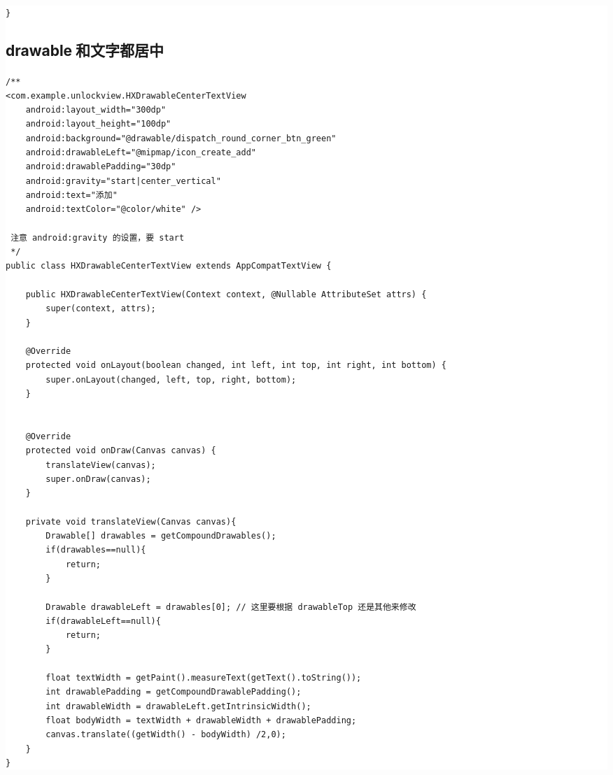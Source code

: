 ```text
}
```


## drawable 和文字都居中 
```text
/**
<com.example.unlockview.HXDrawableCenterTextView
    android:layout_width="300dp"
    android:layout_height="100dp"
    android:background="@drawable/dispatch_round_corner_btn_green"
    android:drawableLeft="@mipmap/icon_create_add"
    android:drawablePadding="30dp"
    android:gravity="start|center_vertical"
    android:text="添加"
    android:textColor="@color/white" />

 注意 android:gravity 的设置，要 start
 */
public class HXDrawableCenterTextView extends AppCompatTextView {

    public HXDrawableCenterTextView(Context context, @Nullable AttributeSet attrs) {
        super(context, attrs);
    }

    @Override
    protected void onLayout(boolean changed, int left, int top, int right, int bottom) {
        super.onLayout(changed, left, top, right, bottom);
    }


    @Override
    protected void onDraw(Canvas canvas) {
        translateView(canvas);
        super.onDraw(canvas);
    }

    private void translateView(Canvas canvas){
        Drawable[] drawables = getCompoundDrawables();
        if(drawables==null){
            return;
        }

        Drawable drawableLeft = drawables[0]; // 这里要根据 drawableTop 还是其他来修改
        if(drawableLeft==null){
            return;
        }

        float textWidth = getPaint().measureText(getText().toString());
        int drawablePadding = getCompoundDrawablePadding();
        int drawableWidth = drawableLeft.getIntrinsicWidth();
        float bodyWidth = textWidth + drawableWidth + drawablePadding;
        canvas.translate((getWidth() - bodyWidth) /2,0);
    }
}
```
